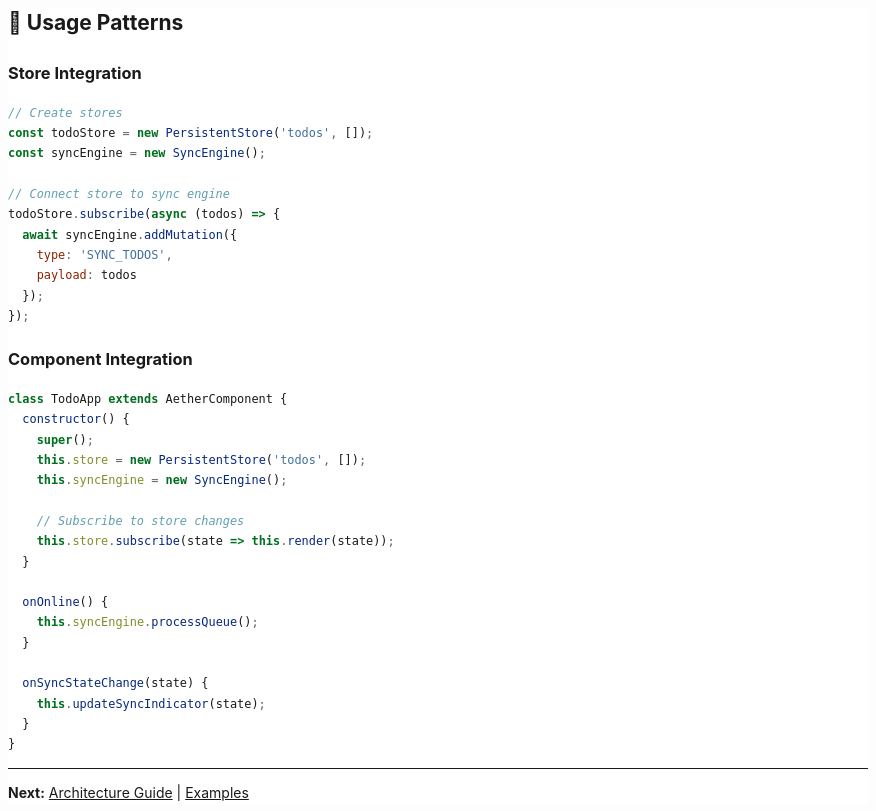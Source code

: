 
## 📖 **Usage Patterns**

### **Store Integration**

```javascript
// Create stores
const todoStore = new PersistentStore('todos', []);
const syncEngine = new SyncEngine();

// Connect store to sync engine
todoStore.subscribe(async (todos) => {
  await syncEngine.addMutation({
    type: 'SYNC_TODOS',
    payload: todos
  });
});
```

### **Component Integration**

```javascript
class TodoApp extends AetherComponent {
  constructor() {
    super();
    this.store = new PersistentStore('todos', []);
    this.syncEngine = new SyncEngine();
    
    // Subscribe to store changes
    this.store.subscribe(state => this.render(state));
  }

  onOnline() {
    this.syncEngine.processQueue();
  }

  onSyncStateChange(state) {
    this.updateSyncIndicator(state);
  }
}
```

---

**Next:** [Architecture Guide](./architecture.md) | [Examples](./examples.md)
